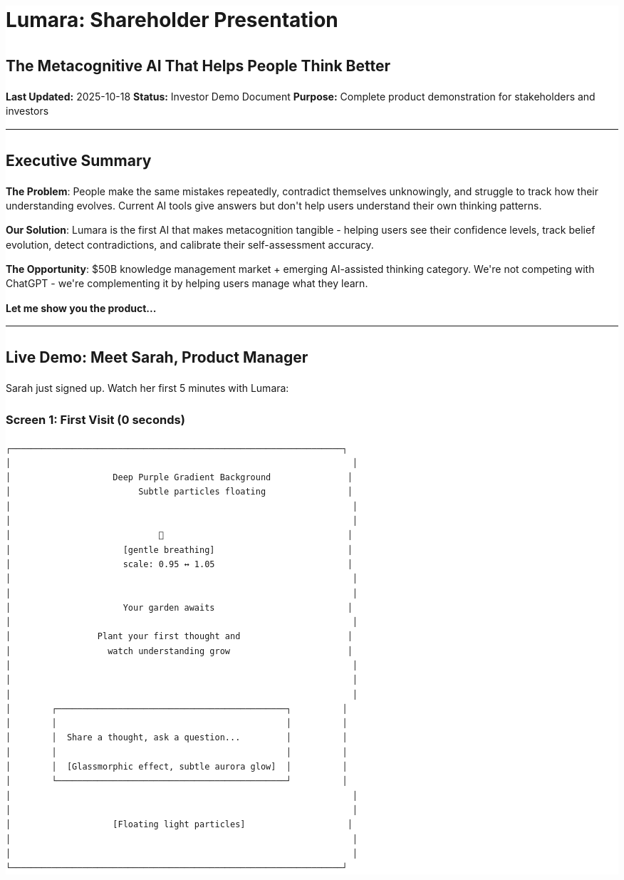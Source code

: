 # Lumara: Shareholder Presentation
## The Metacognitive AI That Helps People Think Better

**Last Updated:** 2025-10-18
**Status:** Investor Demo Document
**Purpose:** Complete product demonstration for stakeholders and investors

---

## Executive Summary

**The Problem**: People make the same mistakes repeatedly, contradict themselves unknowingly, and struggle to track how their understanding evolves. Current AI tools give answers but don't help users understand their own thinking patterns.

**Our Solution**: Lumara is the first AI that makes metacognition tangible - helping users see their confidence levels, track belief evolution, detect contradictions, and calibrate their self-assessment accuracy.

**The Opportunity**: $50B knowledge management market + emerging AI-assisted thinking category. We're not competing with ChatGPT - we're complementing it by helping users manage what they learn.

**Let me show you the product...**

---

## Live Demo: Meet Sarah, Product Manager

Sarah just signed up. Watch her first 5 minutes with Lumara:

### Screen 1: First Visit (0 seconds)

```
┌─────────────────────────────────────────────────────────────────┐
│                                                                   │
│                    Deep Purple Gradient Background               │
│                         Subtle particles floating                │
│                                                                   │
│                                                                   │
│                             🌱                                    │
│                      [gentle breathing]                          │
│                      scale: 0.95 ↔ 1.05                          │
│                                                                   │
│                                                                   │
│                      Your garden awaits                          │
│                                                                   │
│                 Plant your first thought and                     │
│                   watch understanding grow                       │
│                                                                   │
│                                                                   │
│                                                                   │
│        ┌─────────────────────────────────────────────┐          │
│        │                                             │          │
│        │  Share a thought, ask a question...         │          │
│        │                                             │          │
│        │  [Glassmorphic effect, subtle aurora glow]  │          │
│        └─────────────────────────────────────────────┘          │
│                                                                   │
│                                                                   │
│                    [Floating light particles]                    │
│                                                                   │
│                                                                   │
└─────────────────────────────────────────────────────────────────┘
```